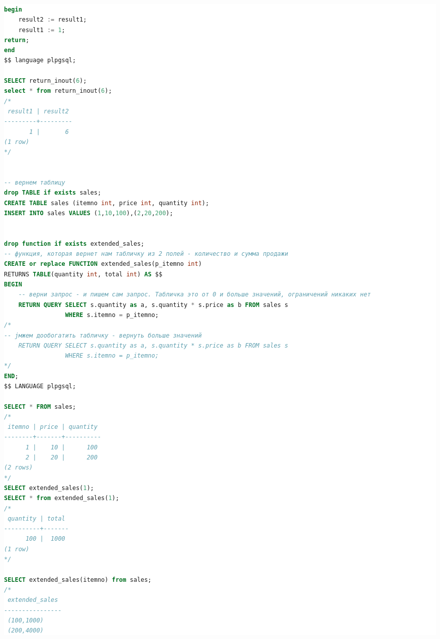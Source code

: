 ```sql
begin
    result2 := result1;  
    result1 := 1;
return;
end
$$ language plpgsql; 

SELECT return_inout(6);
select * from return_inout(6);
/*
 result1 | result2 
---------+---------
       1 |       6
(1 row)
*/


-- вернем таблицу
drop TABLE if exists sales;
CREATE TABLE sales (itemno int, price int, quantity int);
INSERT INTO sales VALUES (1,10,100),(2,20,200);


drop function if exists extended_sales;
-- функция, которая вернет нам табличку из 2 полей - количество и сумма продажи
CREATE or replace FUNCTION extended_sales(p_itemno int)
RETURNS TABLE(quantity int, total int) AS $$
BEGIN
    -- верни запрос - и пишем сам запрос. Табличка это от 0 и больше значений, ограничений никаких нет
    RETURN QUERY SELECT s.quantity as a, s.quantity * s.price as b FROM sales s
                 WHERE s.itemno = p_itemno;
/*
-- jмжем дообогатить табличку - вернуть больше значений
    RETURN QUERY SELECT s.quantity as a, s.quantity * s.price as b FROM sales s
                 WHERE s.itemno = p_itemno;
*/
END;
$$ LANGUAGE plpgsql;

SELECT * FROM sales;
/*
 itemno | price | quantity 
--------+-------+----------
      1 |    10 |      100
      2 |    20 |      200
(2 rows)
*/
SELECT extended_sales(1);
SELECT * from extended_sales(1);
/*
 quantity | total 
----------+-------
      100 |  1000
(1 row)
*/

SELECT extended_sales(itemno) from sales;
/*
 extended_sales 
----------------
 (100,1000)
 (200,4000)
```